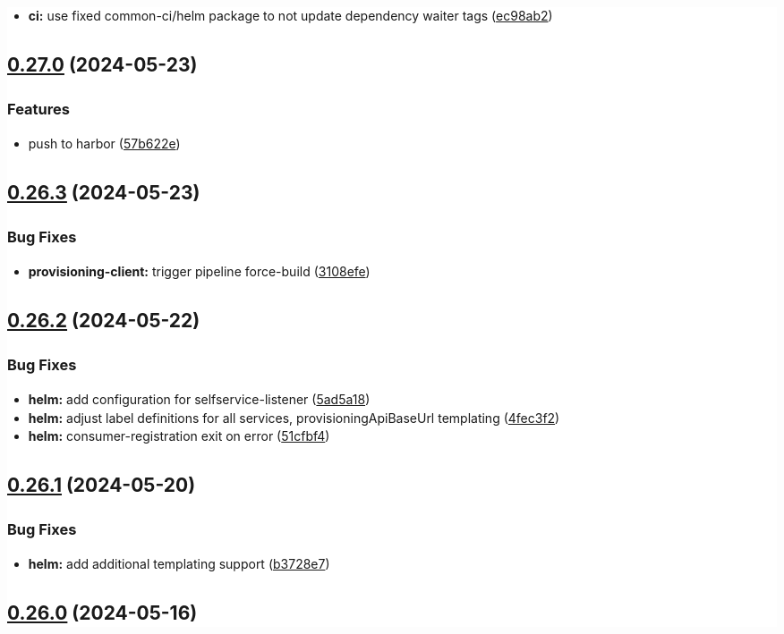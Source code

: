 * **ci:** use fixed common-ci/helm package to not update dependency waiter tags ([ec98ab2](https://git.knut.univention.de/univention/customers/dataport/upx/provisioning/commit/ec98ab2ceb13c80d654b803d160548c62a8c031f))

## [0.27.0](https://git.knut.univention.de/univention/customers/dataport/upx/provisioning/compare/v0.26.3...v0.27.0) (2024-05-23)


### Features

* push to harbor ([57b622e](https://git.knut.univention.de/univention/customers/dataport/upx/provisioning/commit/57b622e35d8b6d948d8d3564c2db2821bd11f8ad))

## [0.26.3](https://git.knut.univention.de/univention/customers/dataport/upx/provisioning/compare/v0.26.2...v0.26.3) (2024-05-23)


### Bug Fixes

* **provisioning-client:** trigger pipeline force-build ([3108efe](https://git.knut.univention.de/univention/customers/dataport/upx/provisioning/commit/3108efeebef8ee22182dd81f7835e766c93ed0da))

## [0.26.2](https://git.knut.univention.de/univention/customers/dataport/upx/provisioning/compare/v0.26.1...v0.26.2) (2024-05-22)


### Bug Fixes

* **helm:** add configuration for selfservice-listener ([5ad5a18](https://git.knut.univention.de/univention/customers/dataport/upx/provisioning/commit/5ad5a188ad157aab20b0ccecd6334c739472f70b))
* **helm:** adjust label definitions for all services, provisioningApiBaseUrl templating ([4fec3f2](https://git.knut.univention.de/univention/customers/dataport/upx/provisioning/commit/4fec3f2fe0bd4c65e397d895e450c9a303edf732))
* **helm:** consumer-registration exit on error ([51cfbf4](https://git.knut.univention.de/univention/customers/dataport/upx/provisioning/commit/51cfbf42466bcbc4b330eeb79309bf0250bb1cc9))

## [0.26.1](https://git.knut.univention.de/univention/customers/dataport/upx/provisioning/compare/v0.26.0...v0.26.1) (2024-05-20)


### Bug Fixes

* **helm:** add additional templating support ([b3728e7](https://git.knut.univention.de/univention/customers/dataport/upx/provisioning/commit/b3728e735d7b40636ab401ac5e5b24c3bd98764d))

## [0.26.0](https://git.knut.univention.de/univention/customers/dataport/upx/provisioning/compare/v0.25.1...v0.26.0) (2024-05-16)
